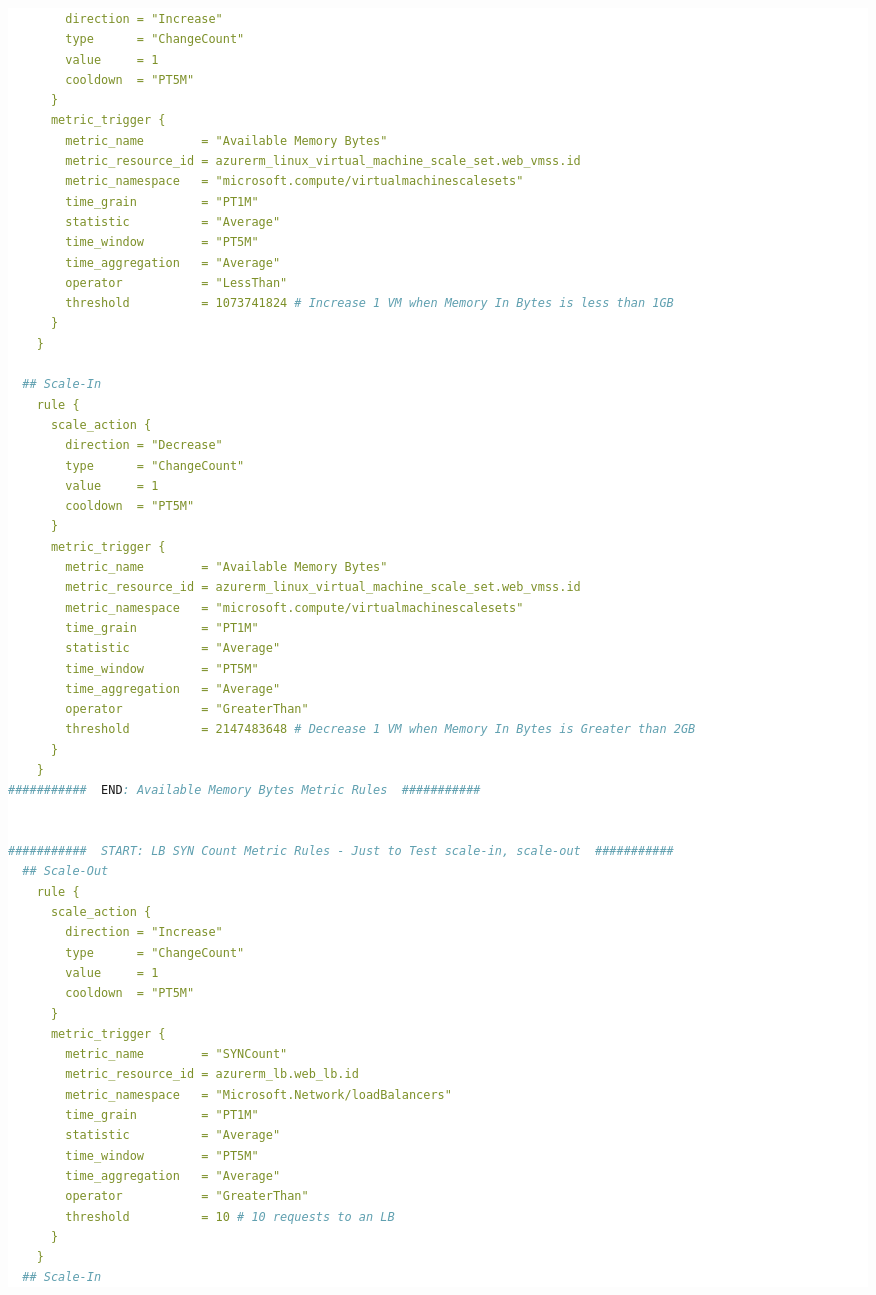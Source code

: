 ```yaml
        direction = "Increase"
        type      = "ChangeCount"
        value     = 1
        cooldown  = "PT5M"
      }            
      metric_trigger {
        metric_name        = "Available Memory Bytes"
        metric_resource_id = azurerm_linux_virtual_machine_scale_set.web_vmss.id
        metric_namespace   = "microsoft.compute/virtualmachinescalesets"        
        time_grain         = "PT1M"
        statistic          = "Average"
        time_window        = "PT5M"
        time_aggregation   = "Average"
        operator           = "LessThan"
        threshold          = 1073741824 # Increase 1 VM when Memory In Bytes is less than 1GB
      }
    }

  ## Scale-In 
    rule {
      scale_action {
        direction = "Decrease"
        type      = "ChangeCount"
        value     = 1
        cooldown  = "PT5M"
      }        
      metric_trigger {
        metric_name        = "Available Memory Bytes"
        metric_resource_id = azurerm_linux_virtual_machine_scale_set.web_vmss.id
        metric_namespace   = "microsoft.compute/virtualmachinescalesets"                
        time_grain         = "PT1M"
        statistic          = "Average"
        time_window        = "PT5M"
        time_aggregation   = "Average"
        operator           = "GreaterThan"
        threshold          = 2147483648 # Decrease 1 VM when Memory In Bytes is Greater than 2GB
      }
    }
###########  END: Available Memory Bytes Metric Rules  ###########  


###########  START: LB SYN Count Metric Rules - Just to Test scale-in, scale-out  ###########    
  ## Scale-Out 
    rule {
      scale_action {
        direction = "Increase"
        type      = "ChangeCount"
        value     = 1
        cooldown  = "PT5M"
      }      
      metric_trigger {
        metric_name        = "SYNCount"
        metric_resource_id = azurerm_lb.web_lb.id 
        metric_namespace   = "Microsoft.Network/loadBalancers"        
        time_grain         = "PT1M"
        statistic          = "Average"
        time_window        = "PT5M"
        time_aggregation   = "Average"
        operator           = "GreaterThan"
        threshold          = 10 # 10 requests to an LB
      }
    }
  ## Scale-In 
```